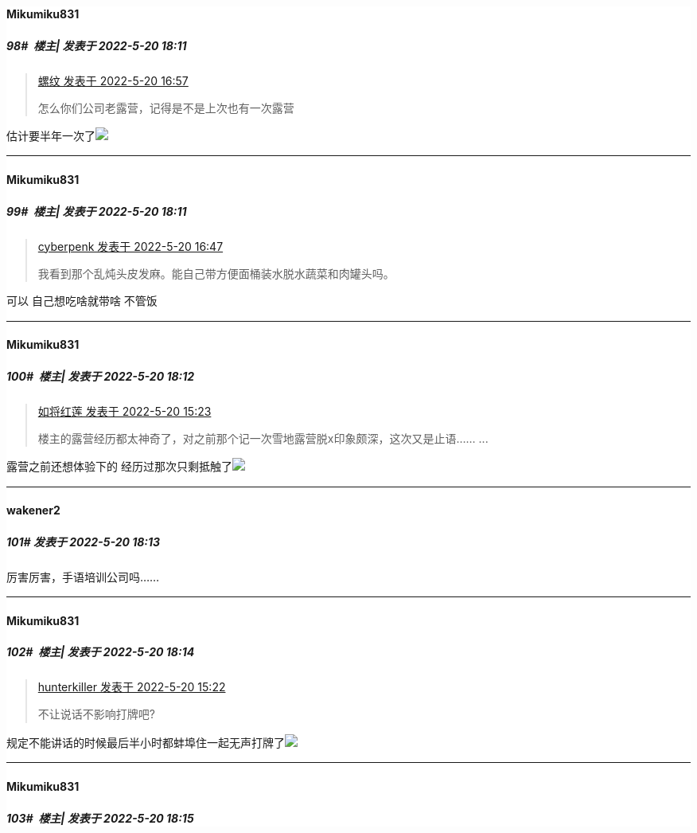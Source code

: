 ####  Mikumiku831  
##### 98#         楼主| 发表于 2022-5-20 18:11

<blockquote><a href="httphttps://bbs.saraba1st.com/2b/forum.php?mod=redirect&amp;goto=findpost&amp;pid=55922331&amp;ptid=2070504" target="_blank">螺纹 发表于 2022-5-20 16:57</a>

怎么你们公司老露营，记得是不是上次也有一次露营</blockquote>
估计要半年一次了<img src="https://static.saraba1st.com/image/smiley/face2017/068.png" referrerpolicy="no-referrer">

*****

####  Mikumiku831  
##### 99#         楼主| 发表于 2022-5-20 18:11

<blockquote><a href="httphttps://bbs.saraba1st.com/2b/forum.php?mod=redirect&amp;goto=findpost&amp;pid=55922154&amp;ptid=2070504" target="_blank">cyberpenk 发表于 2022-5-20 16:47</a>

我看到那个乱炖头皮发麻。能自己带方便面桶装水脱水蔬菜和肉罐头吗。</blockquote>
可以 自己想吃啥就带啥 不管饭



*****

####  Mikumiku831  
##### 100#         楼主| 发表于 2022-5-20 18:12

<blockquote><a href="httphttps://bbs.saraba1st.com/2b/forum.php?mod=redirect&amp;goto=findpost&amp;pid=55921014&amp;ptid=2070504" target="_blank">如将红莲 发表于 2022-5-20 15:23</a>

楼主的露营经历都太神奇了，对之前那个记一次雪地露营脱x印象颇深，这次又是止语…… ...</blockquote>
露营之前还想体验下的 经历过那次只剩抵触了<img src="https://static.saraba1st.com/image/smiley/face2017/068.png" referrerpolicy="no-referrer">

*****

####  wakener2  
##### 101#       发表于 2022-5-20 18:13

厉害厉害，手语培训公司吗……

*****

####  Mikumiku831  
##### 102#         楼主| 发表于 2022-5-20 18:14

<blockquote><a href="httphttps://bbs.saraba1st.com/2b/forum.php?mod=redirect&amp;goto=findpost&amp;pid=55921009&amp;ptid=2070504" target="_blank">hunterkiller 发表于 2022-5-20 15:22</a>

不让说话不影响打牌吧?</blockquote>
规定不能讲话的时候最后半小时都蚌埠住一起无声打牌了<img src="https://static.saraba1st.com/image/smiley/face2017/067.png" referrerpolicy="no-referrer">

*****

####  Mikumiku831  
##### 103#         楼主| 发表于 2022-5-20 18:15
